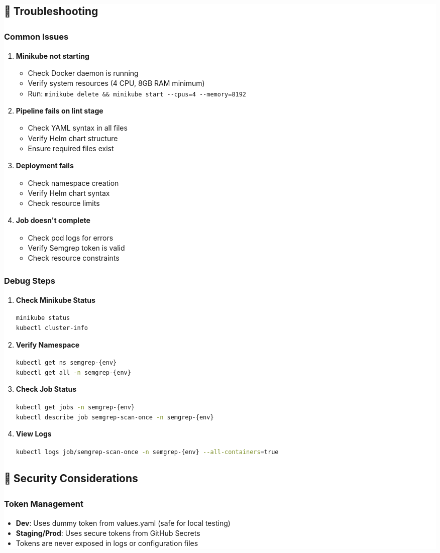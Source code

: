
## 🚨 Troubleshooting

### Common Issues

1. **Minikube not starting**
   - Check Docker daemon is running
   - Verify system resources (4 CPU, 8GB RAM minimum)
   - Run: `minikube delete && minikube start --cpus=4 --memory=8192`

2. **Pipeline fails on lint stage**
   - Check YAML syntax in all files
   - Verify Helm chart structure
   - Ensure required files exist

3. **Deployment fails**
   - Check namespace creation
   - Verify Helm chart syntax
   - Check resource limits

4. **Job doesn't complete**
   - Check pod logs for errors
   - Verify Semgrep token is valid
   - Check resource constraints

### Debug Steps

1. **Check Minikube Status**
   ```bash
   minikube status
   kubectl cluster-info
   ```

2. **Verify Namespace**
   ```bash
   kubectl get ns semgrep-{env}
   kubectl get all -n semgrep-{env}
   ```

3. **Check Job Status**
   ```bash
   kubectl get jobs -n semgrep-{env}
   kubectl describe job semgrep-scan-once -n semgrep-{env}
   ```

4. **View Logs**
   ```bash
   kubectl logs job/semgrep-scan-once -n semgrep-{env} --all-containers=true
   ```

## 🔐 Security Considerations

### Token Management
- **Dev**: Uses dummy token from values.yaml (safe for local testing)
- **Staging/Prod**: Uses secure tokens from GitHub Secrets
- Tokens are never exposed in logs or configuration files
